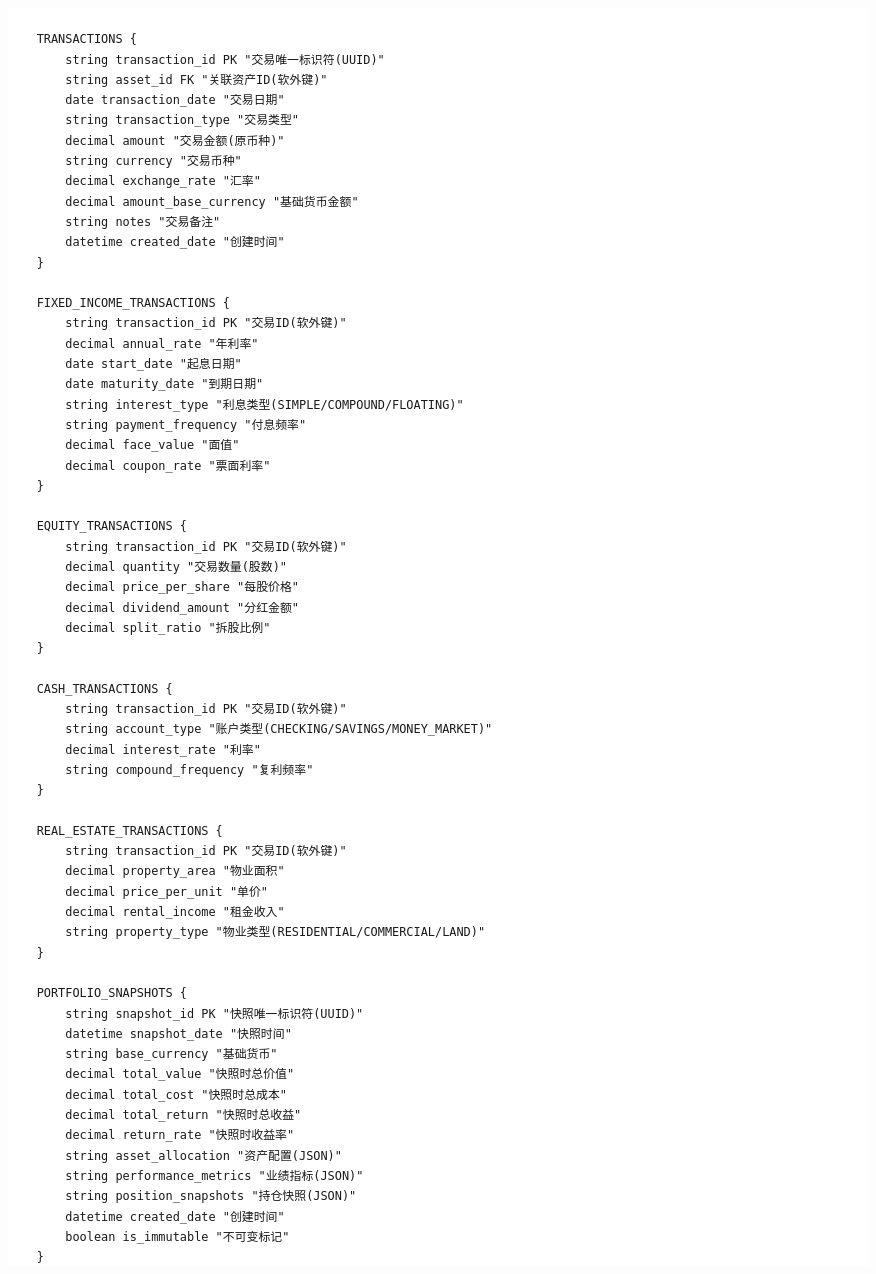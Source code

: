 ```mermaid

    TRANSACTIONS {
        string transaction_id PK "交易唯一标识符(UUID)"
        string asset_id FK "关联资产ID(软外键)"
        date transaction_date "交易日期"
        string transaction_type "交易类型"
        decimal amount "交易金额(原币种)"
        string currency "交易币种"
        decimal exchange_rate "汇率"
        decimal amount_base_currency "基础货币金额"
        string notes "交易备注"
        datetime created_date "创建时间"
    }

    FIXED_INCOME_TRANSACTIONS {
        string transaction_id PK "交易ID(软外键)"
        decimal annual_rate "年利率"
        date start_date "起息日期"
        date maturity_date "到期日期"
        string interest_type "利息类型(SIMPLE/COMPOUND/FLOATING)"
        string payment_frequency "付息频率"
        decimal face_value "面值"
        decimal coupon_rate "票面利率"
    }

    EQUITY_TRANSACTIONS {
        string transaction_id PK "交易ID(软外键)"
        decimal quantity "交易数量(股数)"
        decimal price_per_share "每股价格"
        decimal dividend_amount "分红金额"
        decimal split_ratio "拆股比例"
    }

    CASH_TRANSACTIONS {
        string transaction_id PK "交易ID(软外键)"
        string account_type "账户类型(CHECKING/SAVINGS/MONEY_MARKET)"
        decimal interest_rate "利率"
        string compound_frequency "复利频率"
    }

    REAL_ESTATE_TRANSACTIONS {
        string transaction_id PK "交易ID(软外键)"
        decimal property_area "物业面积"
        decimal price_per_unit "单价"
        decimal rental_income "租金收入"
        string property_type "物业类型(RESIDENTIAL/COMMERCIAL/LAND)"
    }

    PORTFOLIO_SNAPSHOTS {
        string snapshot_id PK "快照唯一标识符(UUID)"
        datetime snapshot_date "快照时间"
        string base_currency "基础货币"
        decimal total_value "快照时总价值"
        decimal total_cost "快照时总成本"
        decimal total_return "快照时总收益"
        decimal return_rate "快照时收益率"
        string asset_allocation "资产配置(JSON)"
        string performance_metrics "业绩指标(JSON)"
        string position_snapshots "持仓快照(JSON)"
        datetime created_date "创建时间"
        boolean is_immutable "不可变标记"
    }

```